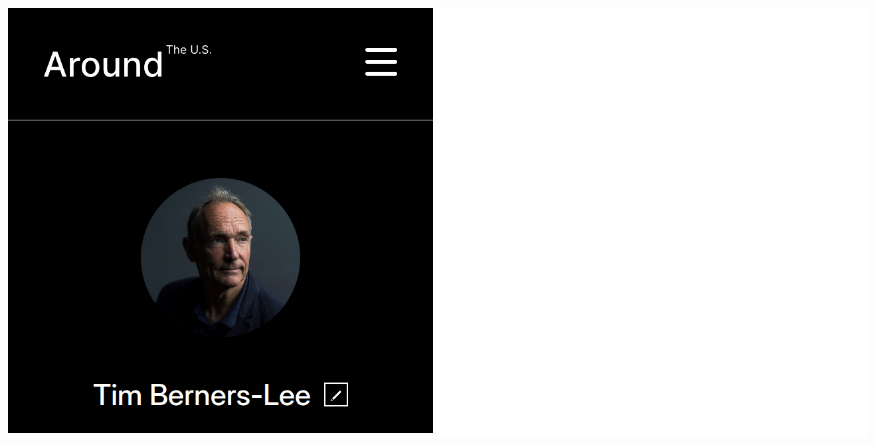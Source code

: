 <img src="./src/images/burger_menu_closed_screenshot.png" alt="Captura de tela do botão de hambúrguer fechado" width="49.4%" />